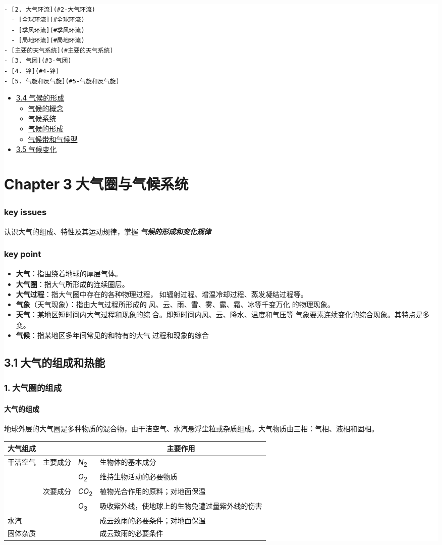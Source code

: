     - [2. 大气环流](#2-大气环流)
      - [全球环流](#全球环流)
      - [季风环流](#季风环流)
      - [局地环流](#局地环流)
    - [主要的天气系统](#主要的天气系统)
    - [3. 气团](#3-气团)
    - [4. 锋](#4-锋)
    - [5. 气旋和反气旋](#5-气旋和反气旋)
  - [3.4 气候的形成](#34-气候的形成)
    - [气候的概念](#气候的概念)
    - [气候系统](#气候系统)
    - [气候的形成](#气候的形成)
    - [气候带和气候型](#气候带和气候型)
  - [3.5 气候变化](#35-气候变化)

# Chapter 3 大气圈与气候系统

### key issues
认识大气的组成、特性及其运动规律，掌握 ***气候的形成和变化规律***
### key point
- **大气**：指围绕着地球的厚层气体。
- **大气圈**：指大气所形成的连续圈层。
- **大气过程**：指大气圈中存在的各种物理过程，
如辐射过程、增温冷却过程、蒸发凝结过程等。
- **气象**（天气现象）：指由大气过程所形成的
风、云、雨、雪、雾、露、霜、冰等千变万化
的物理现象。
- **天气**：某地区短时间内大气过程和现象的综
合。即短时间内风、云、降水、温度和气压等
气象要素连续变化的综合现象。其特点是多变。
- **气候**：指某地区多年间常见的和特有的大气
过程和现象的综合


## 3.1 大气的组成和热能

### 1. 大气圈的组成

#### 大气的组成
地球外层的大气圈是多种物质的混合物，由干洁空气、水汽悬浮尘粒或杂质组成。大气物质由三相：气相、液相和固相。  

| 大气组成 |          |        | 主要作用                                       |
| -------- | -------- | ------ | ---------------------------------------------- |
| 干洁空气 | 主要成分 | $N_2$  | 生物体的基本成分                               |
|          |          | $O_2$  | 维持生物活动的必要物质                         |
|          | 次要成分 | $CO_2$ | 植物光合作用的原料；对地面保温                 |
|          |          | $O_3$  | 吸收紫外线，使地球上的生物免遭过量紫外线的伤害 |
| 水汽     |          |        | 成云致雨的必要条件；对地面保温                 |
| 固体杂质 |          |        | 成云致雨的必要条件                             |
